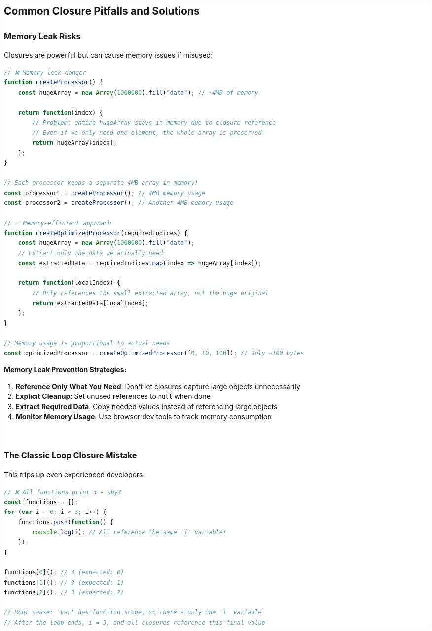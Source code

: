 ## Common Closure Pitfalls and Solutions

### Memory Leak Risks

Closures are powerful but can cause memory issues if misused:

```javascript
// ❌ Memory leak danger
function createProcessor() {
    const hugeArray = new Array(1000000).fill("data"); // ~4MB of memory
    
    return function(index) {
        // Problem: entire hugeArray stays in memory due to closure reference
        // Even if we only need one element, the whole array is preserved
        return hugeArray[index];
    };
}

// Each processor keeps a separate 4MB array in memory!
const processor1 = createProcessor(); // 4MB memory usage
const processor2 = createProcessor(); // Another 4MB memory usage

// ✅ Memory-efficient approach
function createOptimizedProcessor(requiredIndices) {
    const hugeArray = new Array(1000000).fill("data");
    // Extract only the data we actually need
    const extractedData = requiredIndices.map(index => hugeArray[index]);
    
    return function(localIndex) {
        // Only references the small extracted array, not the huge original
        return extractedData[localIndex];
    };
}

// Memory usage is proportional to actual needs
const optimizedProcessor = createOptimizedProcessor([0, 10, 100]); // Only ~100 bytes
```

**Memory Leak Prevention Strategies:**
1. **Reference Only What You Need**: Don't let closures capture large objects unnecessarily
2. **Explicit Cleanup**: Set unused references to `null` when done
3. **Extract Required Data**: Copy needed values instead of referencing large objects
4. **Monitor Memory Usage**: Use browser dev tools to track memory consumption

<br>

### The Classic Loop Closure Mistake

This trips up even experienced developers:

```javascript
// ❌ All functions print 3 - why?
const functions = [];
for (var i = 0; i < 3; i++) {
    functions.push(function() {
        console.log(i); // All reference the same 'i' variable!
    });
}

functions[0](); // 3 (expected: 0)
functions[1](); // 3 (expected: 1)
functions[2](); // 3 (expected: 2)

// Root cause: 'var' has function scope, so there's only one 'i' variable
// After the loop ends, i = 3, and all closures reference this final value
```